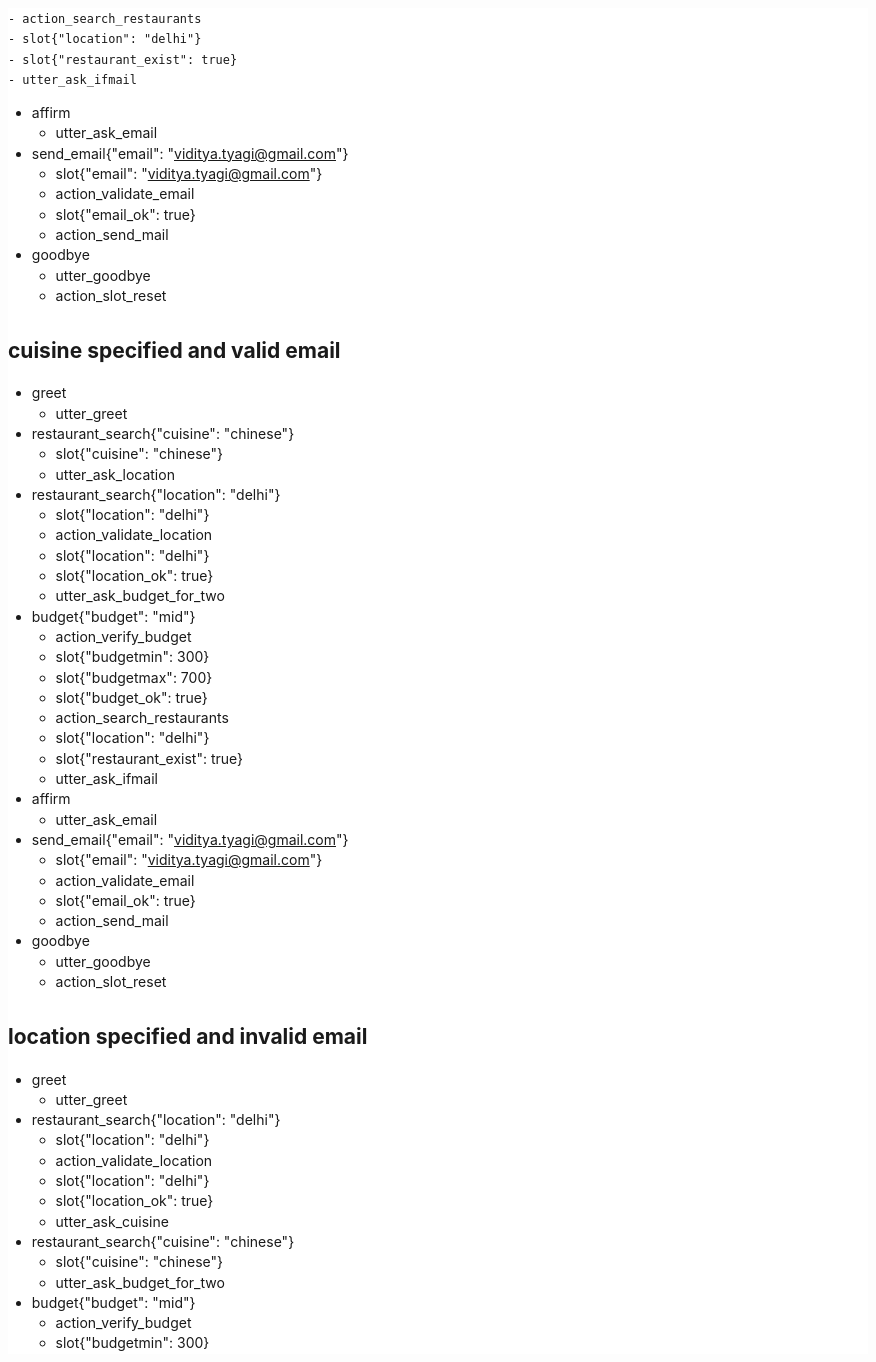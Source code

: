     - action_search_restaurants
    - slot{"location": "delhi"}
    - slot{"restaurant_exist": true}
    - utter_ask_ifmail
* affirm
    - utter_ask_email
* send_email{"email": "viditya.tyagi@gmail.com"}
    - slot{"email": "viditya.tyagi@gmail.com"}
    - action_validate_email
    - slot{"email_ok": true}
    - action_send_mail
* goodbye
    - utter_goodbye
    - action_slot_reset

## cuisine specified and valid email
* greet
    - utter_greet
* restaurant_search{"cuisine": "chinese"}
    - slot{"cuisine": "chinese"}
    - utter_ask_location
* restaurant_search{"location": "delhi"}
    - slot{"location": "delhi"}
    - action_validate_location
    - slot{"location": "delhi"}
    - slot{"location_ok": true}   
    - utter_ask_budget_for_two
* budget{"budget": "mid"}
    - action_verify_budget
    - slot{"budgetmin": 300}
    - slot{"budgetmax": 700}
    - slot{"budget_ok": true}
    - action_search_restaurants
    - slot{"location": "delhi"}
    - slot{"restaurant_exist": true}
    - utter_ask_ifmail
* affirm
    - utter_ask_email
* send_email{"email": "viditya.tyagi@gmail.com"}
    - slot{"email": "viditya.tyagi@gmail.com"}
    - action_validate_email
    - slot{"email_ok": true}
    - action_send_mail
* goodbye
    - utter_goodbye
    - action_slot_reset
  
## location specified and invalid email
* greet
    - utter_greet
* restaurant_search{"location": "delhi"}
    - slot{"location": "delhi"}
    - action_validate_location
    - slot{"location": "delhi"} 
    - slot{"location_ok": true}  
    - utter_ask_cuisine
* restaurant_search{"cuisine": "chinese"}
    - slot{"cuisine": "chinese"}
    - utter_ask_budget_for_two
* budget{"budget": "mid"}
    - action_verify_budget
    - slot{"budgetmin": 300}